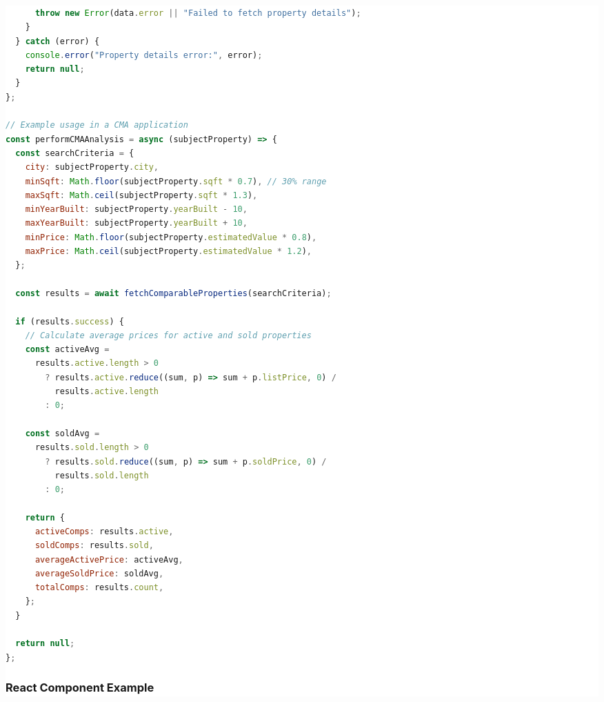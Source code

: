 ```javascript
      throw new Error(data.error || "Failed to fetch property details");
    }
  } catch (error) {
    console.error("Property details error:", error);
    return null;
  }
};

// Example usage in a CMA application
const performCMAAnalysis = async (subjectProperty) => {
  const searchCriteria = {
    city: subjectProperty.city,
    minSqft: Math.floor(subjectProperty.sqft * 0.7), // 30% range
    maxSqft: Math.ceil(subjectProperty.sqft * 1.3),
    minYearBuilt: subjectProperty.yearBuilt - 10,
    maxYearBuilt: subjectProperty.yearBuilt + 10,
    minPrice: Math.floor(subjectProperty.estimatedValue * 0.8),
    maxPrice: Math.ceil(subjectProperty.estimatedValue * 1.2),
  };

  const results = await fetchComparableProperties(searchCriteria);

  if (results.success) {
    // Calculate average prices for active and sold properties
    const activeAvg =
      results.active.length > 0
        ? results.active.reduce((sum, p) => sum + p.listPrice, 0) /
          results.active.length
        : 0;

    const soldAvg =
      results.sold.length > 0
        ? results.sold.reduce((sum, p) => sum + p.soldPrice, 0) /
          results.sold.length
        : 0;

    return {
      activeComps: results.active,
      soldComps: results.sold,
      averageActivePrice: activeAvg,
      averageSoldPrice: soldAvg,
      totalComps: results.count,
    };
  }

  return null;
};
```

### React Component Example
